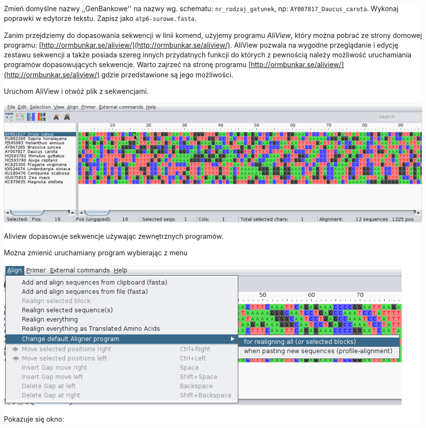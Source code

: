 Zmień domyślne nazwy ,,GenBankowe'' na nazwy wg. schematu: `nr_rodzaj_gatunek`, np: `AY007817_Daucus_carota`. Wykonaj poprawki w edytorze tekstu. Zapisz jako `atp6-surowe.fasta`.

Zanim przejdziemy do dopasowania sekwencji w linii komend, użyjemy programu *AliView*, który można pobrać ze strony domowej programu: [http://ormbunkar.se/aliview/](http://ormbunkar.se/aliview/). AliView pozwala na wygodne przeglądanie i edycję zestawu sekwencji a także posiada szereg innych przydatnych funkcji do których z pewnością należy możliwość uruchamiania programów dopasowujących sekwencje. Warto zajrzeć na stronę programu [http://ormbunkar.se/aliview/](http://ormbunkar.se/aliview/) gdzie przedstawione są jego możliwości.

Uruchom AliView i otwóż plik z sekwencjami. 

![AliView - interfejs](dopasowanie/aliview-01.png)

Aliview dopasowuje sekwencje używając zewnętrznych programów. 

Można zmienić uruchamiany program wybierając z menu 

![AliView - zmiana programu dopasowującego sekwencje - menu](dopasowanie/change-align-program-01.png)

Pokazuje się okno:
